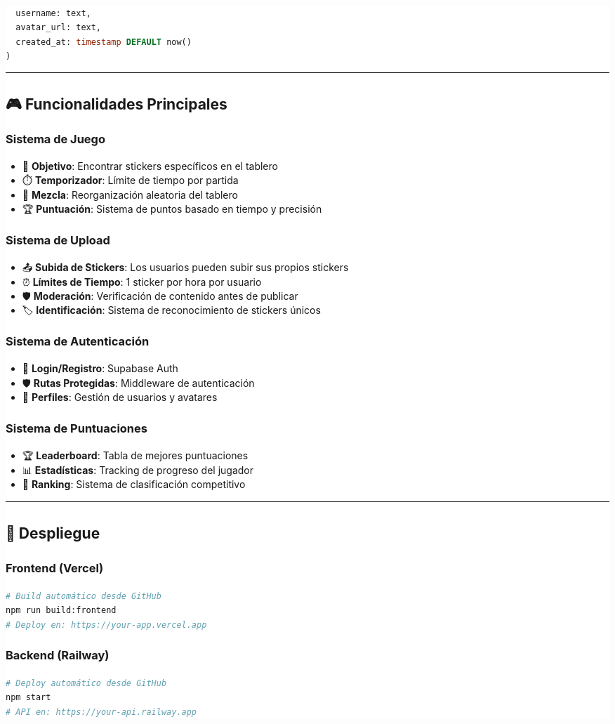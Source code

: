 ```sql
  username: text,
  avatar_url: text,
  created_at: timestamp DEFAULT now()
)
```

---

## 🎮 Funcionalidades Principales

### **Sistema de Juego**
- 🎯 **Objetivo**: Encontrar stickers específicos en el tablero
- ⏱️ **Temporizador**: Límite de tiempo por partida
- 🔀 **Mezcla**: Reorganización aleatoria del tablero
- 🏆 **Puntuación**: Sistema de puntos basado en tiempo y precisión

### **Sistema de Upload**
- 📤 **Subida de Stickers**: Los usuarios pueden subir sus propios stickers
- ⏰ **Límites de Tiempo**: 1 sticker por hora por usuario
- 🛡️ **Moderación**: Verificación de contenido antes de publicar
- 🏷️ **Identificación**: Sistema de reconocimiento de stickers únicos

### **Sistema de Autenticación**
- 🔐 **Login/Registro**: Supabase Auth
- 🛡️ **Rutas Protegidas**: Middleware de autenticación
- 👤 **Perfiles**: Gestión de usuarios y avatares

### **Sistema de Puntuaciones**
- 🏆 **Leaderboard**: Tabla de mejores puntuaciones
- 📊 **Estadísticas**: Tracking de progreso del jugador
- 🏅 **Ranking**: Sistema de clasificación competitivo

---

## 🚀 Despliegue

### **Frontend (Vercel)**
```bash
# Build automático desde GitHub
npm run build:frontend
# Deploy en: https://your-app.vercel.app
```

### **Backend (Railway)**
```bash
# Deploy automático desde GitHub
npm start
# API en: https://your-api.railway.app
```
